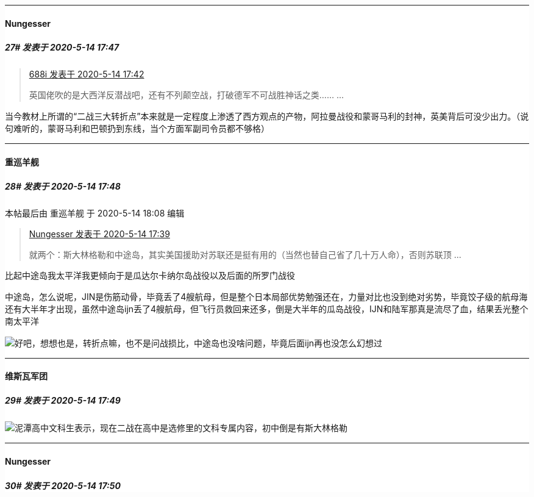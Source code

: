 
-----

####  Nungesser  
##### 27#       发表于 2020-5-14 17:47



<blockquote><a href="httphttps://bbs.saraba1st.com/2b/forum.php?mod=redirect&amp;goto=findpost&amp;pid=47418516&amp;ptid=1934973" target="_blank">688i 发表于 2020-5-14 17:42</a>

英国佬吹的是大西洋反潜战吧，还有不列颠空战，打破德军不可战胜神话之类…… ...</blockquote>
当今教材上所谓的“二战三大转折点”本来就是一定程度上渗透了西方观点的产物，阿拉曼战役和蒙哥马利的封神，英美背后可没少出力。（说句难听的，蒙哥马利和巴顿扔到东线，当个方面军副司令员都不够格）







-----

####  重巡羊舰  
##### 28#       发表于 2020-5-14 17:48



 本帖最后由 重巡羊舰 于 2020-5-14 18:08 编辑 
<blockquote><a href="httphttps://bbs.saraba1st.com/2b/forum.php?mod=redirect&amp;goto=findpost&amp;pid=47418486&amp;ptid=1934973" target="_blank">Nungesser 发表于 2020-5-14 17:39</a>

就两个：斯大林格勒和中途岛，其实美国援助对苏联还是挺有用的（当然也替自己省了几十万人命），否则苏联顶 ...</blockquote>
比起中途岛我太平洋我更倾向于是瓜达尔卡纳尔岛战役以及后面的所罗门战役

中途岛，怎么说呢，JIN是伤筋动骨，毕竟丢了4艘航母，但是整个日本局部优势勉强还在，力量对比也没到绝对劣势，毕竟饺子级的航母海还有大半年才出现，虽然中途岛ijn丢了4艘航母，但飞行员救回来还多，倒是大半年的瓜岛战役，IJN和陆军那真是流尽了血，结果丢光整个南太平洋

<img src="https://static.saraba1st.com/image/smiley/face2017/068.png" referrerpolicy="no-referrer">好吧，想想也是，转折点嘛，也不是问战损比，中途岛也没啥问题，毕竟后面ijn再也没怎么幻想过







-----

####  维斯瓦军团  
##### 29#       发表于 2020-5-14 17:49



<img src="https://static.saraba1st.com/image/smiley/face2017/211.gif" referrerpolicy="no-referrer">泥潭高中文科生表示，现在二战在高中是选修里的文科专属内容，初中倒是有斯大林格勒







-----

####  Nungesser  
##### 30#       发表于 2020-5-14 17:50

